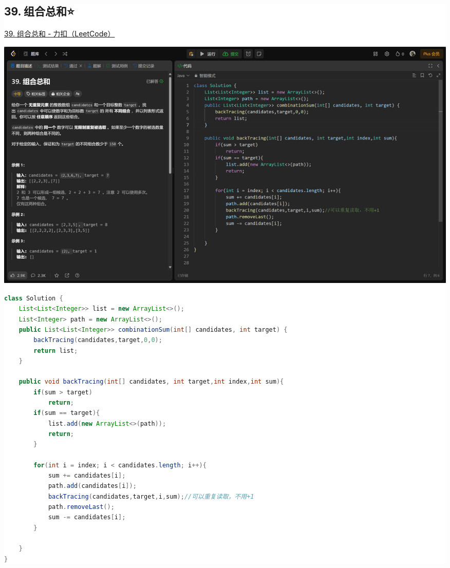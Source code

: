 ## 39. 组合总和⭐

[39. 组合总和 - 力扣（LeetCode）](https://leetcode.cn/problems/combination-sum/description/)

![image-20240915164610918](算法笔记.assets/image-20240915164610918.png)

```java
class Solution {
    List<List<Integer>> list = new ArrayList<>();
    List<Integer> path = new ArrayList<>();
    public List<List<Integer>> combinationSum(int[] candidates, int target) {
        backTracing(candidates,target,0,0);
        return list;
    }

    public void backTracing(int[] candidates, int target,int index,int sum){
        if(sum > target) 
            return;
        if(sum == target){
            list.add(new ArrayList<>(path));
            return;
        }

        for(int i = index; i < candidates.length; i++){
            sum += candidates[i];
            path.add(candidates[i]);
            backTracing(candidates,target,i,sum);//可以重复读取，不用+1
            path.removeLast();
            sum -= candidates[i];
        }

    }
}
```
